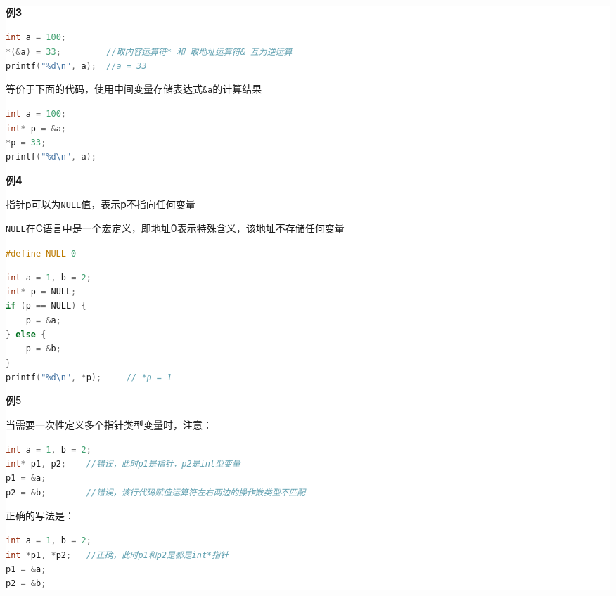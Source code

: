 **例3**

```c
int a = 100;
*(&a) = 33;			//取内容运算符* 和 取地址运算符& 互为逆运算
printf("%d\n", a);	//a = 33
```

等价于下面的代码，使用中间变量存储表达式`&a`的计算结果

```c
int a = 100;
int* p = &a;
*p = 33;
printf("%d\n", a);
```



**例4**

指针p可以为`NULL`值，表示p不指向任何变量

`NULL`在C语言中是一个宏定义，即地址0表示特殊含义，该地址不存储任何变量

```c
#define NULL 0
```



```c
int a = 1, b = 2;
int* p = NULL;
if (p == NULL) {
    p = &a;
} else {
    p = &b;
}
printf("%d\n", *p); 	// *p = 1
```



**例**5

当需要一次性定义多个指针类型变量时，注意：

```c
int a = 1, b = 2;
int* p1, p2; 	//错误，此时p1是指针，p2是int型变量
p1 = &a;
p2 = &b;		//错误，该行代码赋值运算符左右两边的操作数类型不匹配
```

正确的写法是：

```c
int a = 1, b = 2;
int *p1, *p2; 	//正确，此时p1和p2是都是int*指针
p1 = &a;
p2 = &b;
```
